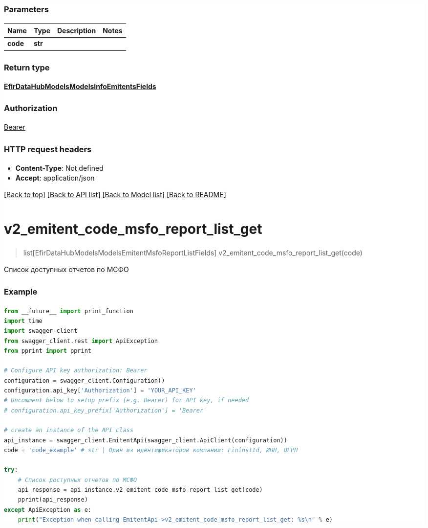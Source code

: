 ### Parameters

Name | Type | Description  | Notes
------------- | ------------- | ------------- | -------------
 **code** | **str**|  | 

### Return type

[**EfirDataHubModelsModelsInfoEmitentsFields**](EfirDataHubModelsModelsInfoEmitentsFields.md)

### Authorization

[Bearer](../README.md#Bearer)

### HTTP request headers

 - **Content-Type**: Not defined
 - **Accept**: application/json

[[Back to top]](#) [[Back to API list]](../README.md#documentation-for-api-endpoints) [[Back to Model list]](../README.md#documentation-for-models) [[Back to README]](../README.md)

# **v2_emitent_code_msfo_report_list_get**
> list[EfirDataHubModelsModelsEmitentMsfoReportListFields] v2_emitent_code_msfo_report_list_get(code)

Список доступных отчетов по МСФО

### Example
```python
from __future__ import print_function
import time
import swagger_client
from swagger_client.rest import ApiException
from pprint import pprint

# Configure API key authorization: Bearer
configuration = swagger_client.Configuration()
configuration.api_key['Authorization'] = 'YOUR_API_KEY'
# Uncomment below to setup prefix (e.g. Bearer) for API key, if needed
# configuration.api_key_prefix['Authorization'] = 'Bearer'

# create an instance of the API class
api_instance = swagger_client.EmitentApi(swagger_client.ApiClient(configuration))
code = 'code_example' # str | Один из идентификаторов компании: FininstId, ИНН, ОГРН

try:
    # Список доступных отчетов по МСФО
    api_response = api_instance.v2_emitent_code_msfo_report_list_get(code)
    pprint(api_response)
except ApiException as e:
    print("Exception when calling EmitentApi->v2_emitent_code_msfo_report_list_get: %s\n" % e)
```
